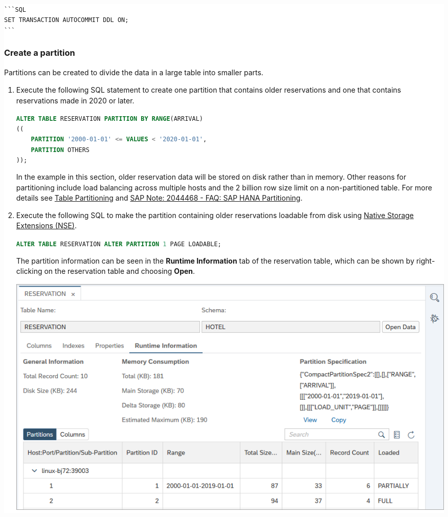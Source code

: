     ```SQL
    SET TRANSACTION AUTOCOMMIT DDL ON;
    ```



### Create a partition


Partitions can be created to divide the data in a large table into smaller parts.  

1. Execute the following SQL statement to create one partition that contains older reservations and one that contains reservations made in 2020 or later.  

    ```SQL
    ALTER TABLE RESERVATION PARTITION BY RANGE(ARRIVAL)
    ((
        PARTITION '2000-01-01' <= VALUES < '2020-01-01',
        PARTITION OTHERS
    ));
    ```

    In the example in this section, older reservation data will be stored on disk rather than in memory.  Other reasons for partitioning include load balancing across multiple hosts and the 2 billion row size limit on a non-partitioned table.  For more details see [Table Partitioning](https://help.sap.com/viewer/f9c5015e72e04fffa14d7d4f7267d897/cloud/en-US/c2ea130bbb571014b024ffeda5090764.html) and [SAP Note: 2044468 - FAQ: SAP HANA Partitioning](https://launchpad.support.sap.com/#/notes/2044468).

2. Execute the following SQL to make the partition containing older reservations  loadable from disk using [Native Storage Extensions (NSE)](https://help.sap.com/viewer/f9c5015e72e04fffa14d7d4f7267d897/cloud/en-US/786c621dd35e4534a2f955bf2f04a2e2.html).

    ```SQL
    ALTER TABLE RESERVATION ALTER PARTITION 1 PAGE LOADABLE;
    ```

    The partition information can be seen in the **Runtime Information** tab of the reservation table, which can be shown by right-clicking on the reservation table and choosing **Open**.

    ![reservation table partition](partition.png)
